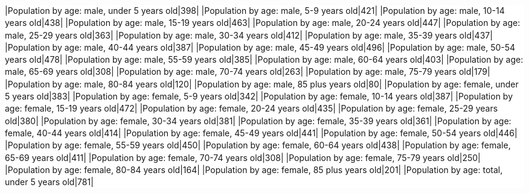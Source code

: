 |Population by age: male, under 5 years old|398|
|Population by age: male, 5-9 years old|421|
|Population by age: male, 10-14 years old|438|
|Population by age: male, 15-19 years old|463|
|Population by age: male, 20-24 years old|447|
|Population by age: male, 25-29 years old|363|
|Population by age: male, 30-34 years old|412|
|Population by age: male, 35-39 years old|437|
|Population by age: male, 40-44 years old|387|
|Population by age: male, 45-49 years old|496|
|Population by age: male, 50-54 years old|478|
|Population by age: male, 55-59 years old|385|
|Population by age: male, 60-64 years old|403|
|Population by age: male, 65-69 years old|308|
|Population by age: male, 70-74 years old|263|
|Population by age: male, 75-79 years old|179|
|Population by age: male, 80-84 years old|120|
|Population by age: male, 85 plus years old|80|
|Population by age: female, under 5 years old|383|
|Population by age: female, 5-9 years old|342|
|Population by age: female, 10-14 years old|387|
|Population by age: female, 15-19 years old|472|
|Population by age: female, 20-24 years old|435|
|Population by age: female, 25-29 years old|380|
|Population by age: female, 30-34 years old|381|
|Population by age: female, 35-39 years old|361|
|Population by age: female, 40-44 years old|414|
|Population by age: female, 45-49 years old|441|
|Population by age: female, 50-54 years old|446|
|Population by age: female, 55-59 years old|450|
|Population by age: female, 60-64 years old|438|
|Population by age: female, 65-69 years old|411|
|Population by age: female, 70-74 years old|308|
|Population by age: female, 75-79 years old|250|
|Population by age: female, 80-84 years old|164|
|Population by age: female, 85 plus years old|201|
|Population by age: total, under 5 years old|781|
